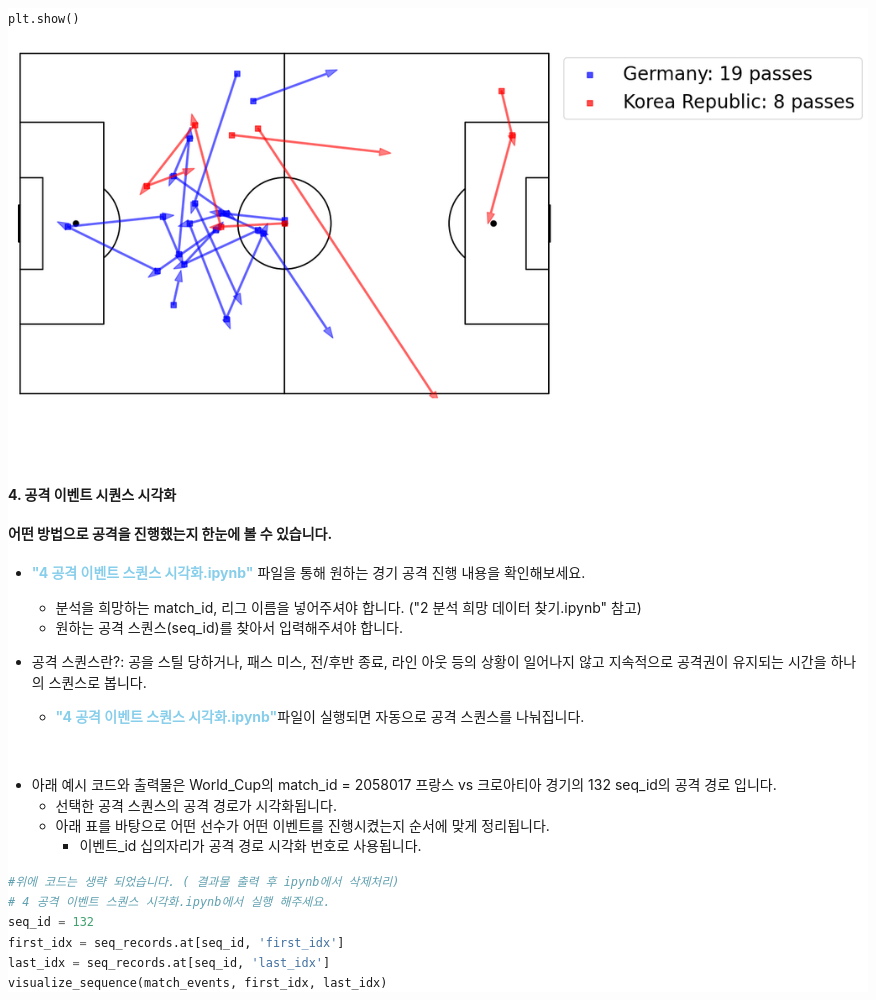 ```python
plt.show()
```


    
![png](output_15_0.png)
    


<br>
<br>

#### 4. 공격 이벤트 시퀀스 시각화
#### 어떤 방법으로 공격을 진행했는지 한눈에 볼 수 있습니다.
* <span style="color:skyblue">**"4 공격 이벤트 스퀀스 시각화.ipynb"**</span> 파일을 통해 원하는 경기 공격 진행 내용을 확인해보세요.
    * 분석을 희망하는 match_id, 리그 이름을 넣어주셔야 합니다. ("2 분석 희망 데이터 찾기.ipynb" 참고)
    * 원하는 공격 스퀀스(seq_id)를 찾아서 입력해주셔야 합니다.

* 공격 스퀀스란?: 공을 스틸 당하거나, 패스 미스, 전/후반 종료, 라인 아웃 등의 상황이 일어나지 않고 지속적으로 공격권이 유지되는 시간을 하나의 스퀀스로 봅니다.
  * <span style="color:skyblue">**"4 공격 이벤트 스퀀스 시각화.ipynb"**</span>파일이 실행되면 자동으로 공격 스퀀스를 나눠집니다.

<br>

* 아래 예시 코드와 출력물은 World_Cup의 match_id = 2058017 프랑스 vs 크로아티아 경기의 132 seq_id의 공격 경로 입니다.
  * 선택한 공격 스퀀스의 공격 경로가 시각화됩니다.
  * 아래 표를 바탕으로 어떤 선수가 어떤 이벤트를 진행시켰는지 순서에 맞게 정리됩니다.
     * 이벤트_id 십의자리가 공격 경로 시각화 번호로 사용됩니다.


```python
#위에 코드는 생략 되었습니다. ( 결과물 출력 후 ipynb에서 삭제처리)
# 4 공격 이벤트 스퀀스 시각화.ipynb에서 실행 해주세요.
seq_id = 132
first_idx = seq_records.at[seq_id, 'first_idx']
last_idx = seq_records.at[seq_id, 'last_idx']
visualize_sequence(match_events, first_idx, last_idx)
```

